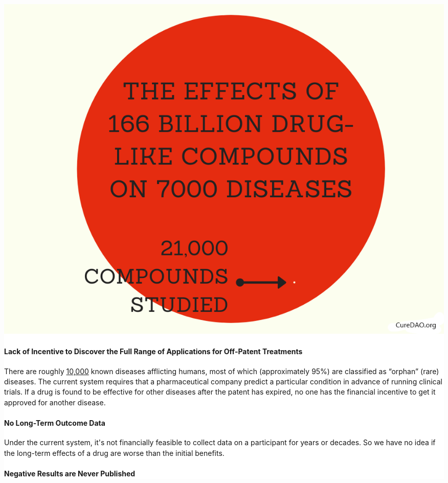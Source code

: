 ![how much we know](assets/charts/how-much-we-know-numbers.png)

#### Lack of Incentive to Discover the Full Range of Applications for Off-Patent Treatments

There are roughly [10,000](https://www.washingtonpost.com/news/fact-checker/wp/2016/11/17/are-there-really-10000-diseases-and-500-cures/) known diseases afflicting humans, most of which (approximately 95%) are classified as “orphan” (rare) diseases. The current system requires that a pharmaceutical company predict a particular condition in advance of running clinical trials. If a drug is found to be effective for other diseases after the patent has expired, no one has the financial incentive to get it approved for another disease.

#### No Long-Term Outcome Data

Under the current system, it's not financially feasible to collect data on a participant for years or decades. So we have no idea if the long-term effects of a drug are worse than the initial benefits.

#### Negative Results are Never Published

